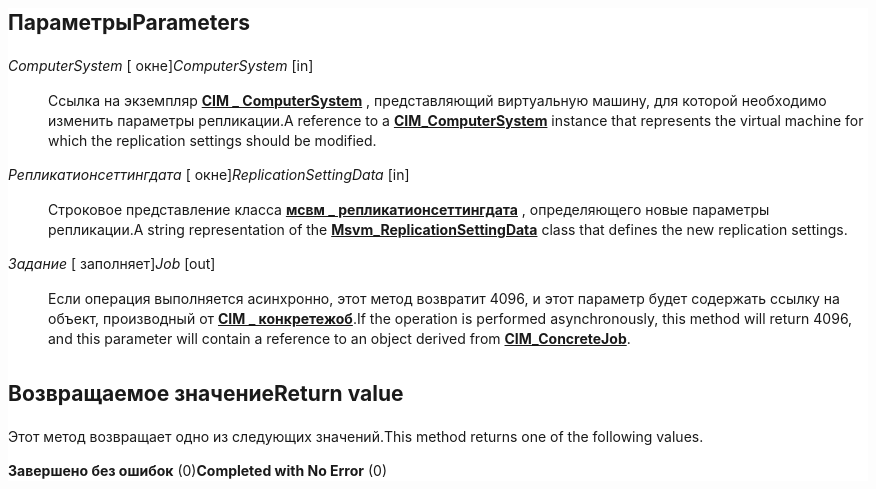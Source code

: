 

## <a name="parameters"></a><span data-ttu-id="5aba9-108">Параметры</span><span class="sxs-lookup"><span data-stu-id="5aba9-108">Parameters</span></span>

<dl> <dt>

<span data-ttu-id="5aba9-109">*ComputerSystem* \[ окне\]</span><span class="sxs-lookup"><span data-stu-id="5aba9-109">*ComputerSystem* \[in\]</span></span>
</dt> <dd>

<span data-ttu-id="5aba9-110">Ссылка на экземпляр [**CIM \_ ComputerSystem**](/windows/desktop/CIMWin32Prov/cim-computersystem) , представляющий виртуальную машину, для которой необходимо изменить параметры репликации.</span><span class="sxs-lookup"><span data-stu-id="5aba9-110">A reference to a [**CIM\_ComputerSystem**](/windows/desktop/CIMWin32Prov/cim-computersystem) instance that represents the virtual machine for which the replication settings should be modified.</span></span>

</dd> <dt>

<span data-ttu-id="5aba9-111">*Репликатионсеттингдата* \[ окне\]</span><span class="sxs-lookup"><span data-stu-id="5aba9-111">*ReplicationSettingData* \[in\]</span></span>
</dt> <dd>

<span data-ttu-id="5aba9-112">Строковое представление класса [**мсвм \_ репликатионсеттингдата**](msvm-replicationsettingdata.md) , определяющего новые параметры репликации.</span><span class="sxs-lookup"><span data-stu-id="5aba9-112">A string representation of the [**Msvm\_ReplicationSettingData**](msvm-replicationsettingdata.md) class that defines the new replication settings.</span></span>

</dd> <dt>

<span data-ttu-id="5aba9-113">*Задание* \[ заполняет\]</span><span class="sxs-lookup"><span data-stu-id="5aba9-113">*Job* \[out\]</span></span>
</dt> <dd>

<span data-ttu-id="5aba9-114">Если операция выполняется асинхронно, этот метод возвратит 4096, и этот параметр будет содержать ссылку на объект, производный от [**CIM \_ конкретежоб**](/previous-versions//cc136808(v=vs.85)).</span><span class="sxs-lookup"><span data-stu-id="5aba9-114">If the operation is performed asynchronously, this method will return 4096, and this parameter will contain a reference to an object derived from [**CIM\_ConcreteJob**](/previous-versions//cc136808(v=vs.85)).</span></span>

</dd> </dl>

## <a name="return-value"></a><span data-ttu-id="5aba9-115">Возвращаемое значение</span><span class="sxs-lookup"><span data-stu-id="5aba9-115">Return value</span></span>

<span data-ttu-id="5aba9-116">Этот метод возвращает одно из следующих значений.</span><span class="sxs-lookup"><span data-stu-id="5aba9-116">This method returns one of the following values.</span></span>

<dl> <dt>

<span data-ttu-id="5aba9-117">**Завершено без ошибок** (0)</span><span class="sxs-lookup"><span data-stu-id="5aba9-117">**Completed with No Error** (0)</span></span>
</dt> <dt>
